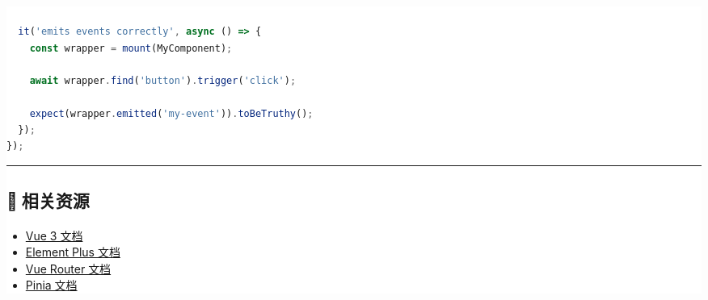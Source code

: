 ```typescript

  it('emits events correctly', async () => {
    const wrapper = mount(MyComponent);

    await wrapper.find('button').trigger('click');

    expect(wrapper.emitted('my-event')).toBeTruthy();
  });
});
```

---

## 🔗 相关资源

- [Vue 3 文档](https://vuejs.org/)
- [Element Plus 文档](https://element-plus.org/)
- [Vue Router 文档](https://router.vuejs.org/)
- [Pinia 文档](https://pinia.vuejs.org/)